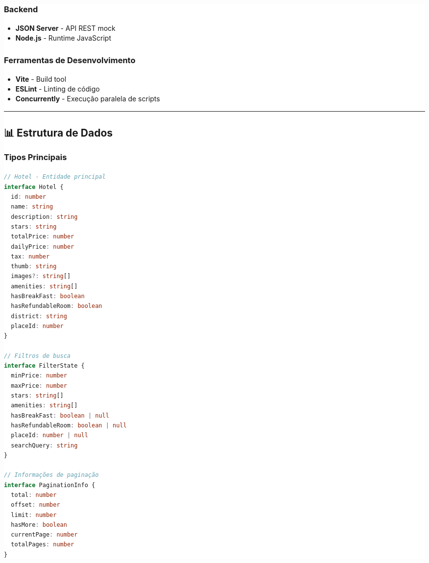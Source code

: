 ### Backend
- **JSON Server** - API REST mock
- **Node.js** - Runtime JavaScript

### Ferramentas de Desenvolvimento
- **Vite** - Build tool
- **ESLint** - Linting de código
- **Concurrently** - Execução paralela de scripts

---

## 📊 Estrutura de Dados

### Tipos Principais

```typescript
// Hotel - Entidade principal
interface Hotel {
  id: number
  name: string
  description: string
  stars: string
  totalPrice: number
  dailyPrice: number
  tax: number
  thumb: string
  images?: string[]
  amenities: string[]
  hasBreakFast: boolean
  hasRefundableRoom: boolean
  district: string
  placeId: number
}

// Filtros de busca
interface FilterState {
  minPrice: number
  maxPrice: number
  stars: string[]
  amenities: string[]
  hasBreakFast: boolean | null
  hasRefundableRoom: boolean | null
  placeId: number | null
  searchQuery: string
}

// Informações de paginação
interface PaginationInfo {
  total: number
  offset: number
  limit: number
  hasMore: boolean
  currentPage: number
  totalPages: number
}
```
